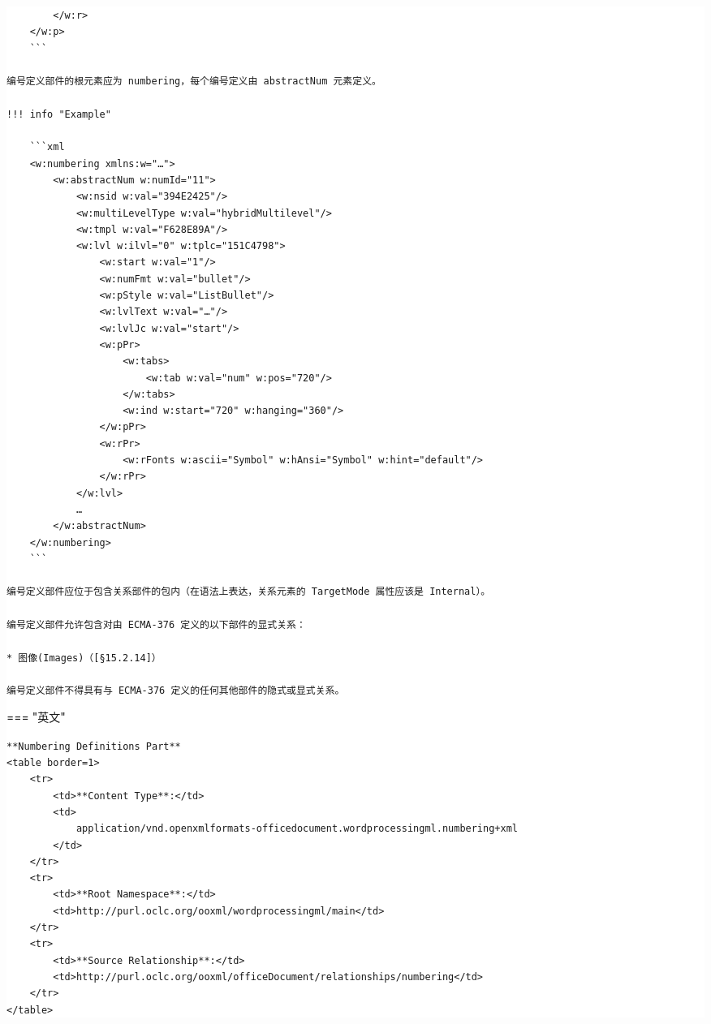             </w:r>
        </w:p>
        ```

    编号定义部件的根元素应为 numbering，每个编号定义由 abstractNum 元素定义。

    !!! info "Example"

        ```xml
        <w:numbering xmlns:w="…">
            <w:abstractNum w:numId="11">
                <w:nsid w:val="394E2425"/>
                <w:multiLevelType w:val="hybridMultilevel"/>
                <w:tmpl w:val="F628E89A"/>
                <w:lvl w:ilvl="0" w:tplc="151C4798">
                    <w:start w:val="1"/>
                    <w:numFmt w:val="bullet"/>
                    <w:pStyle w:val="ListBullet"/>
                    <w:lvlText w:val="…"/>
                    <w:lvlJc w:val="start"/>
                    <w:pPr>
                        <w:tabs>
                            <w:tab w:val="num" w:pos="720"/>
                        </w:tabs>
                        <w:ind w:start="720" w:hanging="360"/>
                    </w:pPr>
                    <w:rPr>
                        <w:rFonts w:ascii="Symbol" w:hAnsi="Symbol" w:hint="default"/>
                    </w:rPr>
                </w:lvl>
                …
            </w:abstractNum>
        </w:numbering>
        ```
    
    编号定义部件应位于包含关系部件的包内（在语法上表达，关系元素的 TargetMode 属性应该是 Internal）。
    
    编号定义部件允许包含对由 ECMA-376 定义的以下部件的显式关系：
    
    * 图像(Images)（[§15.2.14]）
    
    编号定义部件不得具有与 ECMA-376 定义的任何其他部件的隐式或显式关系。
    

=== "英文"

    **Numbering Definitions Part**
    <table border=1>
        <tr>
            <td>**Content Type**:</td>
            <td>
                application/vnd.openxmlformats-officedocument.wordprocessingml.numbering+xml
            </td>
        </tr>
        <tr>
            <td>**Root Namespace**:</td>
            <td>http://purl.oclc.org/ooxml/wordprocessingml/main</td>
        </tr>
        <tr>
            <td>**Source Relationship**:</td>
            <td>http://purl.oclc.org/ooxml/officeDocument/relationships/numbering</td>
        </tr>
    </table>
    
